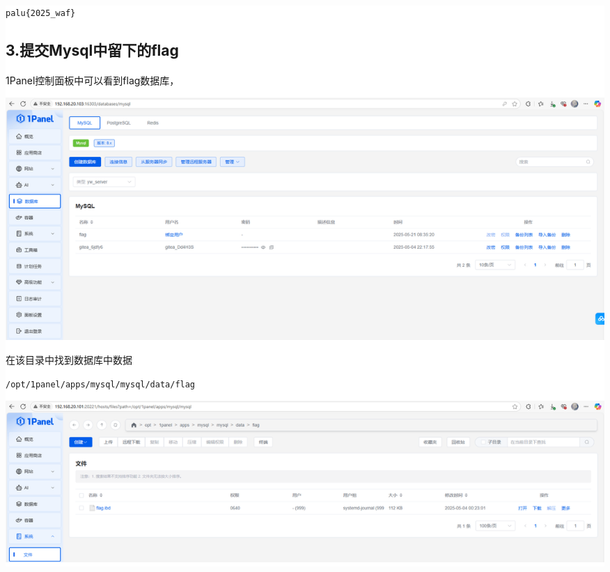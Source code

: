 ```
palu{2025_waf}
```



## 3.提交Mysql中留下的flag

1Panel控制面板中可以看到flag数据库，

![image-20250521083540116](./assets/image-20250521083540116.png)

在该目录中找到数据库中数据

```
/opt/1panel/apps/mysql/mysql/data/flag
```

![](./assets/image-20250521083643637.png)
